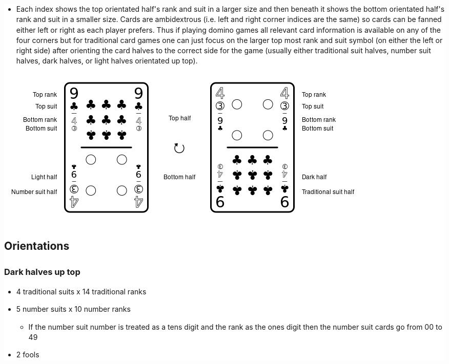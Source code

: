 * Each index shows the top orientated half's rank and suit in a larger size and then beneath it shows the bottom orientated half's rank and suit in a smaller size.
  Cards are ambidextrous (i.e. left and right corner indices are the same) so cards can be fanned either left or right as each player prefers.
  Thus if playing domino games all relevant card information is available on any of the four corners but for traditional card games one can just focus on the larger top most rank and suit symbol (on either the left or right side) after orienting the card halves to the correct side for the game (usually either traditional suit halves, number suit halves, dark halves, or light halves orientated up top).

<img src="man/figures/README-anatomy-1.png" alt="Annotated Dotaro Deck card"  />

## <a name="orientations">Orientations</a>

### Dark halves up top

* 4 traditional suits x 14 traditional ranks
* 5 number suits x 10 number ranks

  + If the number suit number is treated as a tens digit and the rank as the ones digit then the number suit cards go from 00 to 49

* 2 fools


